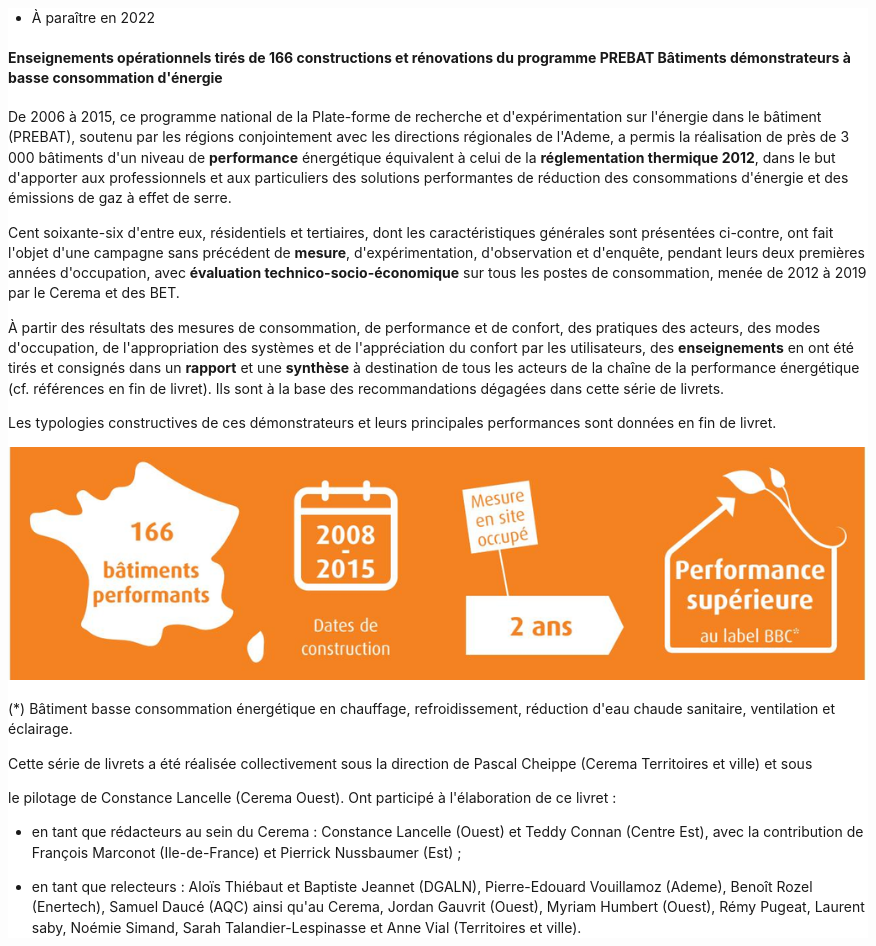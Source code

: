* À paraître en 2022

#### **Enseignements opérationnels tirés de 166 constructions et rénovations du programme PREBAT Bâtiments démonstrateurs à basse consommation d'énergie**

De 2006 à 2015, ce programme national de la Plate-forme de recherche et d'expérimentation sur l'énergie dans le bâtiment (PREBAT), soutenu par les régions conjointement avec les directions régionales de l'Ademe, a permis la réalisation de près de 3 000 bâtiments d'un niveau de **performance** énergétique équivalent à celui de la **réglementation thermique 2012**, dans le but d'apporter aux professionnels et aux particuliers des solutions performantes de réduction des consommations d'énergie et des émissions de gaz à effet de serre.

Cent soixante-six d'entre eux, résidentiels et tertiaires, dont les caractéristiques générales sont présentées ci-contre, ont fait l'objet d'une campagne sans précédent de **mesure**, d'expérimentation, d'observation et d'enquête, pendant leurs deux premières années d'occupation, avec **évaluation technico-socio-économique** sur tous les postes de consommation, menée de 2012 à 2019 par le Cerema et des BET.

À partir des résultats des mesures de consommation, de performance et de confort, des pratiques des acteurs, des modes d'occupation, de l'appropriation des systèmes et de l'appréciation du confort par les utilisateurs, des **enseignements** en ont été tirés et consignés dans un **rapport** et une **synthèse** à destination de tous les acteurs de la chaîne de la performance énergétique (cf. références en fin de livret). Ils sont à la base des recommandations dégagées dans cette série de livrets.

Les typologies constructives de ces démonstrateurs et leurs principales performances sont données en fin de livret.

![](<images/Agir sur la production d'eau chaude sanitaire/_page_1_Figure_9.jpeg>)

(*) Bâtiment basse consommation énergétique en chauffage, refroidissement, réduction d'eau chaude sanitaire, ventilation et éclairage.

Cette série de livrets a été réalisée collectivement sous la direction de Pascal Cheippe (Cerema Territoires et ville) et sous

le pilotage de Constance Lancelle (Cerema Ouest). Ont participé à l'élaboration de ce livret :

- en tant que rédacteurs au sein du Cerema : Constance Lancelle (Ouest) et Teddy Connan (Centre Est), avec la contribution de François Marconot (Ile-de-France) et Pierrick Nussbaumer (Est) ;

- en tant que relecteurs : Aloïs Thiébaut et Baptiste Jeannet (DGALN), Pierre-Edouard Vouillamoz (Ademe), Benoît Rozel (Enertech), Samuel Daucé (AQC) ainsi qu'au Cerema, Jordan Gauvrit (Ouest), Myriam Humbert (Ouest), Rémy Pugeat, Laurent saby, Noémie Simand, Sarah Talandier-Lespinasse et Anne Vial (Territoires et ville).
